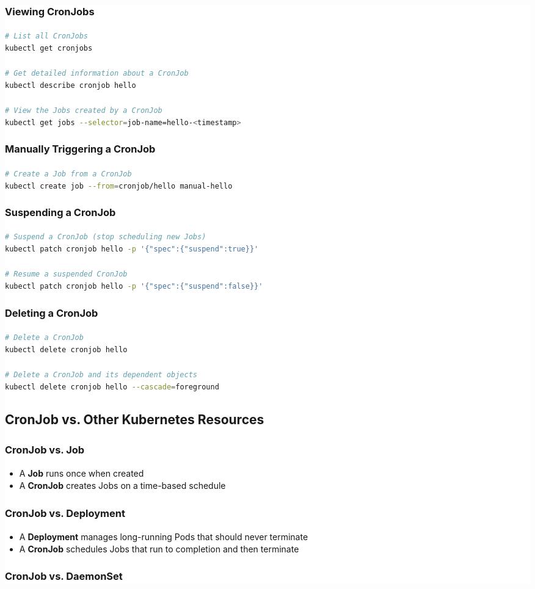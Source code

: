 ### Viewing CronJobs

```bash
# List all CronJobs
kubectl get cronjobs

# Get detailed information about a CronJob
kubectl describe cronjob hello

# View the Jobs created by a CronJob
kubectl get jobs --selector=job-name=hello-<timestamp>
```

### Manually Triggering a CronJob

```bash
# Create a Job from a CronJob
kubectl create job --from=cronjob/hello manual-hello
```

### Suspending a CronJob

```bash
# Suspend a CronJob (stop scheduling new Jobs)
kubectl patch cronjob hello -p '{"spec":{"suspend":true}}'

# Resume a suspended CronJob
kubectl patch cronjob hello -p '{"spec":{"suspend":false}}'
```

### Deleting a CronJob

```bash
# Delete a CronJob
kubectl delete cronjob hello

# Delete a CronJob and its dependent objects
kubectl delete cronjob hello --cascade=foreground
```

## CronJob vs. Other Kubernetes Resources

### CronJob vs. Job

- A **Job** runs once when created
- A **CronJob** creates Jobs on a time-based schedule

### CronJob vs. Deployment

- A **Deployment** manages long-running Pods that should never terminate
- A **CronJob** schedules Jobs that run to completion and then terminate

### CronJob vs. DaemonSet
